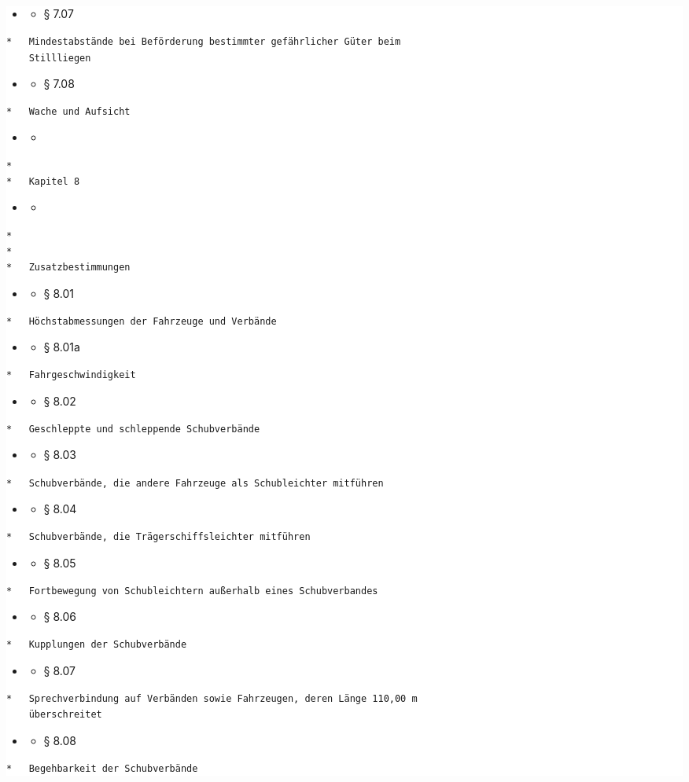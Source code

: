 *    *   § 7.07

    *   Mindestabstände bei Beförderung bestimmter gefährlicher Güter beim
        Stillliegen


*    *   § 7.08

    *   Wache und Aufsicht


*    *
    *
    *   Kapitel 8


*    *
    *
    *
    *   Zusatzbestimmungen


*    *   § 8.01

    *   Höchstabmessungen der Fahrzeuge und Verbände


*    *   § 8.01a

    *   Fahrgeschwindigkeit


*    *   § 8.02

    *   Geschleppte und schleppende Schubverbände


*    *   § 8.03

    *   Schubverbände, die andere Fahrzeuge als Schubleichter mitführen


*    *   § 8.04

    *   Schubverbände, die Trägerschiffsleichter mitführen


*    *   § 8.05

    *   Fortbewegung von Schubleichtern außerhalb eines Schubverbandes


*    *   § 8.06

    *   Kupplungen der Schubverbände


*    *   § 8.07

    *   Sprechverbindung auf Verbänden sowie Fahrzeugen, deren Länge 110,00 m
        überschreitet


*    *   § 8.08

    *   Begehbarkeit der Schubverbände
